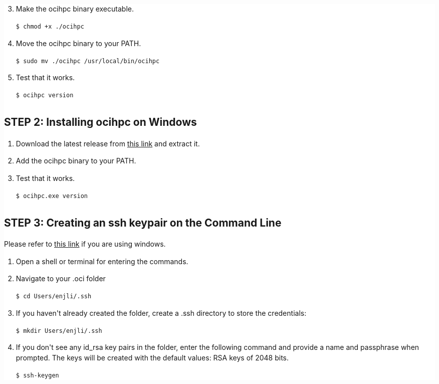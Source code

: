 
3. Make the ocihpc binary executable.
    ```sh
    $ chmod +x ./ocihpc 
    ```

4. Move the ocihpc binary to your PATH.
    ```sh
    $ sudo mv ./ocihpc /usr/local/bin/ocihpc 
    ```

5. Test that it works.
    
    ```sh
    $ ocihpc version 
    ```

## **STEP 2**: Installing ocihpc on Windows

1. Download the latest release from [this link](https://github.com/oracle-quickstart/oci-ocihpc/releases/download/v1.0.0/ocihpc_v1.0.0_windows_x86_64.zip) and extract it.

2. Add the ocihpc binary to your PATH.

3. Test that it works.
    
    ```sh
    $ ocihpc.exe version 
    ```

## **STEP 3**: Creating an ssh keypair on the Command Line

Please refer to [this link](https://docs.cloud.oracle.com/en-us/iaas/Content/GSG/Tasks/creatingkeys.htm) if you are using windows.

1. Open a shell or terminal for entering the commands.


2. Navigate to your .oci folder
    ```sh
    $ cd Users/enjli/.ssh
    ```

3. If you haven't already created the folder, create a .ssh directory to store the credentials:
    ```sh
    $ mkdir Users/enjli/.ssh
    ```

4. If you don't see any id_rsa key pairs in the folder, enter the following command and provide a name and passphrase when prompted. The keys will be created with the default values: RSA keys of 2048 bits.


    ```sh
    $ ssh-keygen
    ```
